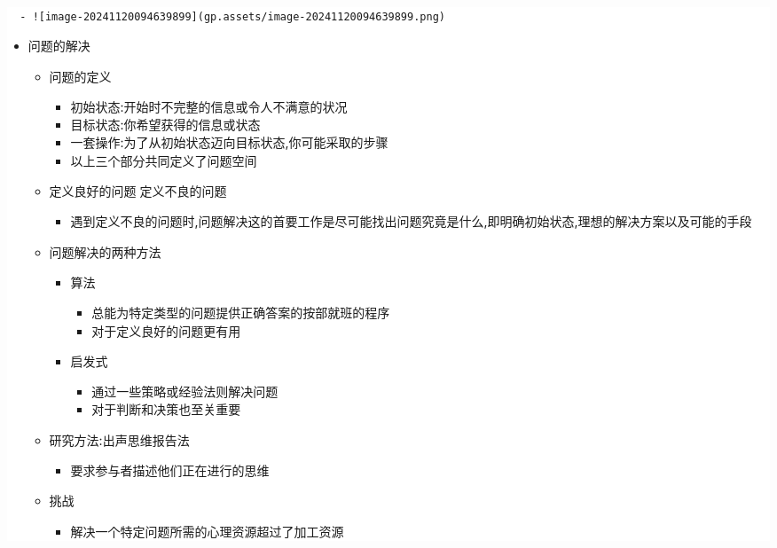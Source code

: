       - ![image-20241120094639899](gp.assets/image-20241120094639899.png)

- 问题的解决

  - 问题的定义

    - 初始状态:开始时不完整的信息或令人不满意的状况
    - 目标状态:你希望获得的信息或状态
    - 一套操作:为了从初始状态迈向目标状态,你可能采取的步骤
    - 以上三个部分共同定义了问题空间

  - 定义良好的问题 定义不良的问题

    - 遇到定义不良的问题时,问题解决这的首要工作是尽可能找出问题究竟是什么,即明确初始状态,理想的解决方案以及可能的手段

  - 问题解决的两种方法

    - 算法
      - 总能为特定类型的问题提供正确答案的按部就班的程序
      - 对于定义良好的问题更有用

    - 启发式
      - 通过一些策略或经验法则解决问题
      - 对于判断和决策也至关重要

  - 研究方法:出声思维报告法

    - 要求参与者描述他们正在进行的思维

  - 挑战

    - 解决一个特定问题所需的心理资源超过了加工资源
